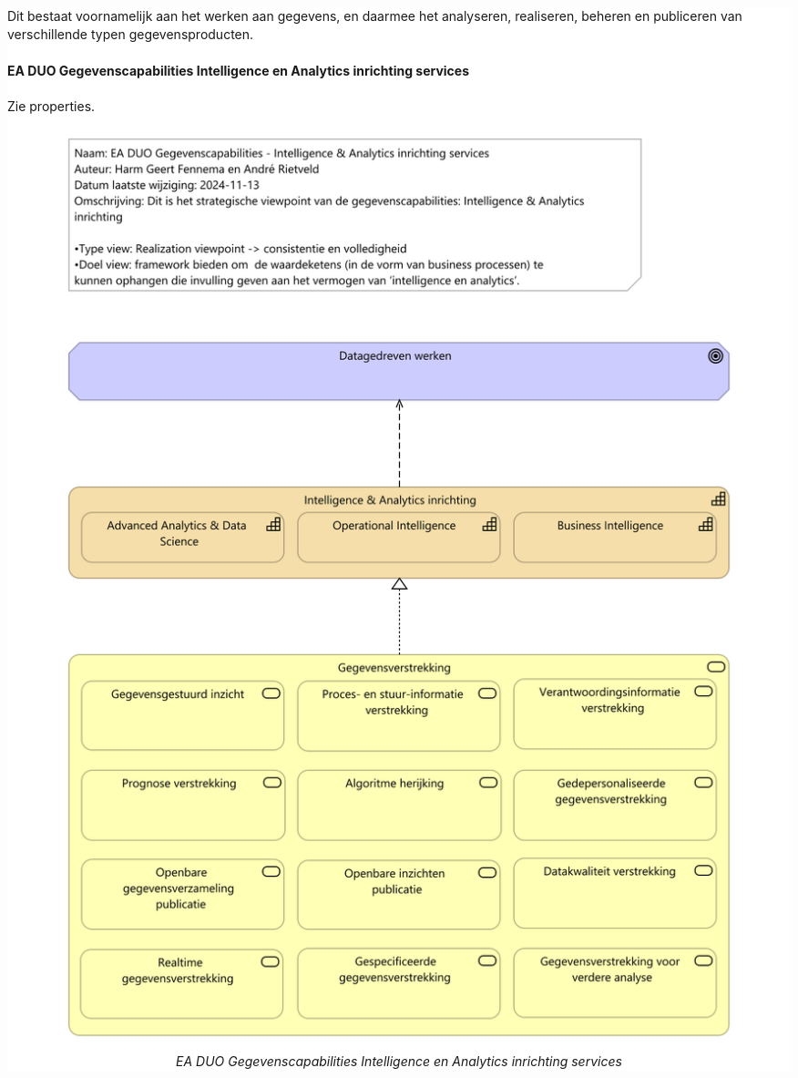 Dit bestaat voornamelijk aan het werken aan gegevens, en daarmee het analyseren, realiseren, beheren en publiceren van verschillende typen gegevensproducten.
#### EA DUO Gegevenscapabilities Intelligence en Analytics inrichting services

Zie properties.
<figure align="center">
  <img width="749" src="2025-02-04_Rapportage_capability_Intelligence___Analytics/EA_DUO_Gegevenscapabilities_Intelligence_en_Analytics_inrichting_services.svg" alt="EA DUO Gegevenscapabilities Intelligence en Analytics inrichting services">
  <figcaption><i>EA DUO Gegevenscapabilities Intelligence en Analytics inrichting services</i></figcaption>
</figure>
